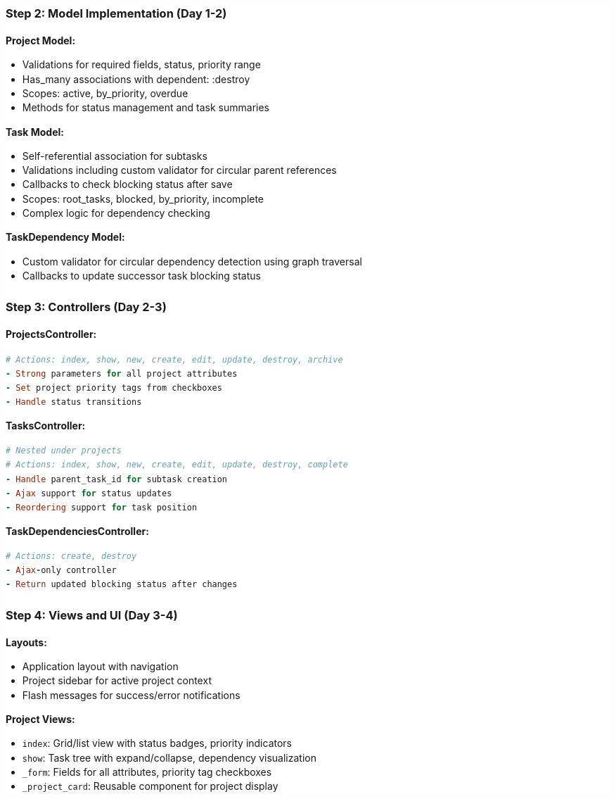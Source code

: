 ### Step 2: Model Implementation (Day 1-2)

**Project Model:**
- Validations for required fields, status, priority range
- Has_many associations with dependent: :destroy
- Scopes: active, by_priority, overdue
- Methods for status management and task summaries

**Task Model:**
- Self-referential association for subtasks
- Validations including custom validator for circular parent references
- Callbacks to check blocking status after save
- Scopes: root_tasks, blocked, by_priority, incomplete
- Complex logic for dependency checking

**TaskDependency Model:**
- Custom validator for circular dependency detection using graph traversal
- Callbacks to update successor task blocking status

### Step 3: Controllers (Day 2-3)

**ProjectsController:**
```ruby
# Actions: index, show, new, create, edit, update, destroy, archive
- Strong parameters for all project attributes
- Set project priority tags from checkboxes
- Handle status transitions
```

**TasksController:**
```ruby
# Nested under projects
# Actions: index, show, new, create, edit, update, destroy, complete
- Handle parent_task_id for subtask creation
- Ajax support for status updates
- Reordering support for task position
```

**TaskDependenciesController:**
```ruby
# Actions: create, destroy
- Ajax-only controller
- Return updated blocking status after changes
```

### Step 4: Views and UI (Day 3-4)

**Layouts:**
- Application layout with navigation
- Project sidebar for active project context
- Flash messages for success/error notifications

**Project Views:**
- `index`: Grid/list view with status badges, priority indicators
- `show`: Task tree with expand/collapse, dependency visualization
- `_form`: Fields for all attributes, priority tag checkboxes
- `_project_card`: Reusable component for project display
